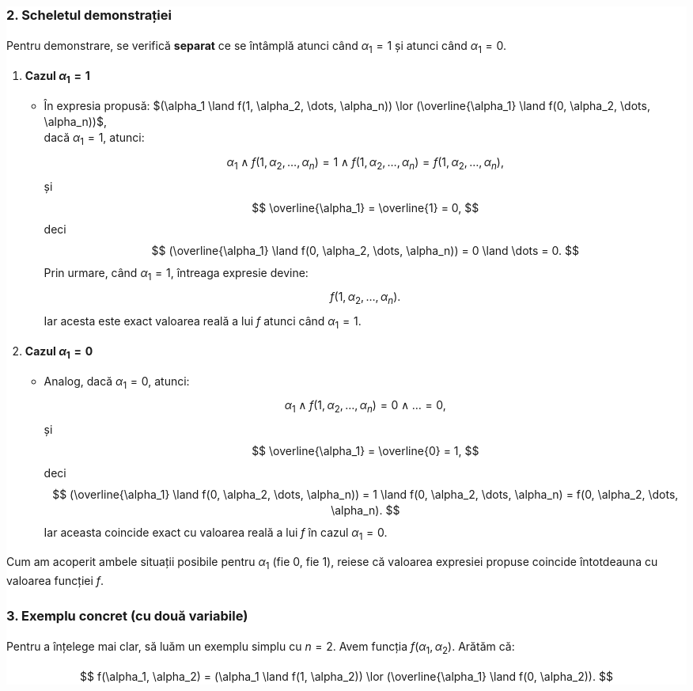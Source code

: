 ### 2. Scheletul demonstrației

Pentru demonstrare, se verifică **separat** ce se întâmplă atunci când $\alpha_1 = 1$ și atunci când $\alpha_1 = 0$.

1. **Cazul $\alpha_1 = 1$**

   - În expresia propusă: $(\alpha_1 \land f(1, \alpha_2, \dots, \alpha_n)) \lor (\overline{\alpha_1} \land f(0, \alpha_2, \dots, \alpha_n))$,  
     dacă $\alpha_1 = 1$, atunci:
     $$
     \alpha_1 \land f(1, \alpha_2, \dots, \alpha_n) = 1 \land f(1, \alpha_2, \dots, \alpha_n) = f(1, \alpha_2, \dots, \alpha_n),
     $$
     și
     $$
     \overline{\alpha_1} = \overline{1} = 0,
     $$
     deci
     $$
     (\overline{\alpha_1} \land f(0, \alpha_2, \dots, \alpha_n)) = 0 \land \dots = 0.
     $$
     Prin urmare, când $\alpha_1 = 1$, întreaga expresie devine:
     $$
     f(1, \alpha_2, \dots, \alpha_n).
     $$
     Iar acesta este exact valoarea reală a lui $f$ atunci când $\alpha_1=1$.

2. **Cazul $\alpha_1 = 0$**
   - Analog, dacă $\alpha_1 = 0$, atunci:
     $$
     \alpha_1 \land f(1, \alpha_2, \dots, \alpha_n) = 0 \land \dots = 0,
     $$
     și
     $$
     \overline{\alpha_1} = \overline{0} = 1,
     $$
     deci
     $$
     (\overline{\alpha_1} \land f(0, \alpha_2, \dots, \alpha_n)) = 1 \land f(0, \alpha_2, \dots, \alpha_n) = f(0, \alpha_2, \dots, \alpha_n).
     $$
     Iar aceasta coincide exact cu valoarea reală a lui $f$ în cazul $\alpha_1 = 0$.

Cum am acoperit ambele situații posibile pentru $\alpha_1$ (fie 0, fie 1), reiese că valoarea expresiei propuse coincide întotdeauna cu valoarea funcției $f$.

### 3. Exemplu concret (cu două variabile)

Pentru a înțelege mai clar, să luăm un exemplu simplu cu $n=2$. Avem funcția $f(\alpha_1, \alpha_2)$. Arătăm că:

$$
f(\alpha_1, \alpha_2) = (\alpha_1 \land f(1, \alpha_2)) \lor (\overline{\alpha_1} \land f(0, \alpha_2)).
$$
